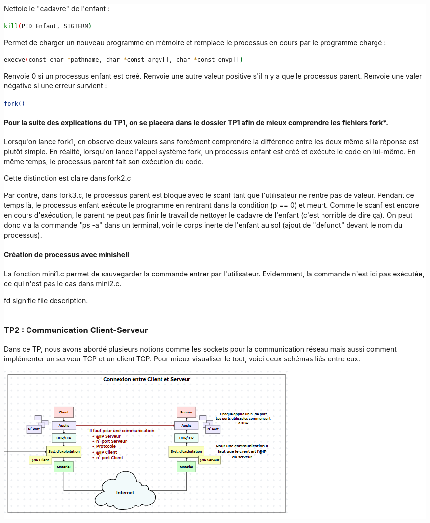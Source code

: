 Nettoie le "cadavre" de l'enfant :
```bash
kill(PID_Enfant, SIGTERM)
```

Permet de charger un nouveau programme en mémoire et remplace le processus en cours par le programme chargé :
```bash
execve(const char *pathname, char *const argv[], char *const envp[])
```

Renvoie 0 si un processus enfant est créé. Renvoie une autre valeur positive s'il n'y a que le processus parent. Renvoie une valer négative si une erreur survient :
```bash
fork()
```

#### Pour la suite des explications du TP1, on se placera dans le dossier TP1 afin de mieux comprendre les fichiers fork*.

Lorsqu'on lance fork1, on observe deux valeurs sans forcément comprendre la différence entre les deux même si la réponse est plutôt simple. En réalité, lorsqu'on lance l'appel système fork, un processus enfant est créé et exécute le code en lui-même. En même temps, le processus parent fait son exécution du code.

Cette distinction est claire dans fork2.c

Par contre, dans fork3.c, le processus parent est bloqué avec le scanf tant que l'utilisateur ne rentre pas de valeur. Pendant ce temps là, le processus enfant exécute le programme en rentrant dans la condition (p == 0) et meurt. Comme le scanf est encore en cours d'exécution, le parent ne peut pas finir le travail de nettoyer le cadavre de l'enfant (c'est horrible de dire ça).
On peut donc via la commande "ps -a" dans un terminal, voir le corps inerte de l'enfant au sol (ajout de "defunct" devant le nom du processus).


#### Création de processus avec minishell

La fonction mini1.c permet de sauvegarder la commande entrer par l'utilisateur. Evidemment, la commande n'est ici pas exécutée, ce qui n'est pas le cas dans mini2.c.

fd signifie file description.

---

### **TP2 : Communication Client-Serveur**
Dans ce TP, nous avons abordé plusieurs notions comme les sockets pour la communication réseau mais aussi comment implémenter un serveur TCP et un client TCP. Pour mieux visualiser le tout, voici deux schémas liés entre eux.

![Schéma pour la connexion entre un serveur et un clint via TCP](SchemaImplementation_Serveur_Client_TCP.png)